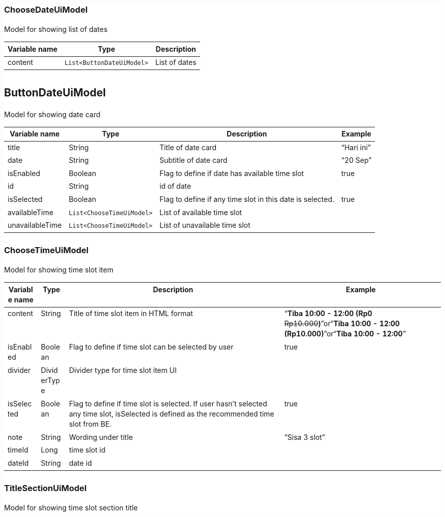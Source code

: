 ### ChooseDateUiModel

Model for showing list of dates



| **Variable name** | **Type** | **Description** |
| --- | --- | --- |
| content | `List<ButtonDateUiModel>` | List of dates |

## ButtonDateUiModel

Model for showing date card



| **Variable name** | **Type** | **Description** | **Example** |
| --- | --- | --- | --- |
| title | String | Title of date card | “Hari ini” |
| date | String | Subtitle of date card | “20 Sep” |
| isEnabled | Boolean | Flag to define if date has available time slot | true |
| id | String | id of date |  |
| isSelected | Boolean | Flag to define if any time slot in this date is selected. | true |
| availableTime | `List<ChooseTimeUiModel>` | List of available time slot |  |
| unavailableTime | `List<ChooseTimeUiModel>` | List of unavailable time slot |  |

### ChooseTimeUiModel

Model for showing time slot item



| **Variable name** | **Type** | **Description** | **Example** |
| --- | --- | --- | --- |
| content | String | Title of time slot item in HTML format | “**Tiba 10:00 - 12:00 (Rp0** ~~Rp10.000~~**)**”or“**Tiba 10:00 - 12:00 (Rp10.000)**”or“**Tiba 10:00 - 12:00**” |
| isEnabled | Boolean | Flag to define if time slot can be selected by user | true |
| divider | DividerType | Divider type for time slot item UI |  |
| isSelected | Boolean | Flag to define if time slot is selected. If user hasn’t selected any time slot, isSelected is defined as the recommended time slot from BE. | true |
| note | String | Wording under title | “Sisa 3 slot” |
| timeId | Long | time slot id |  |
| dateId | String | date id |  |

### TitleSectionUiModel

Model for showing time slot section title
